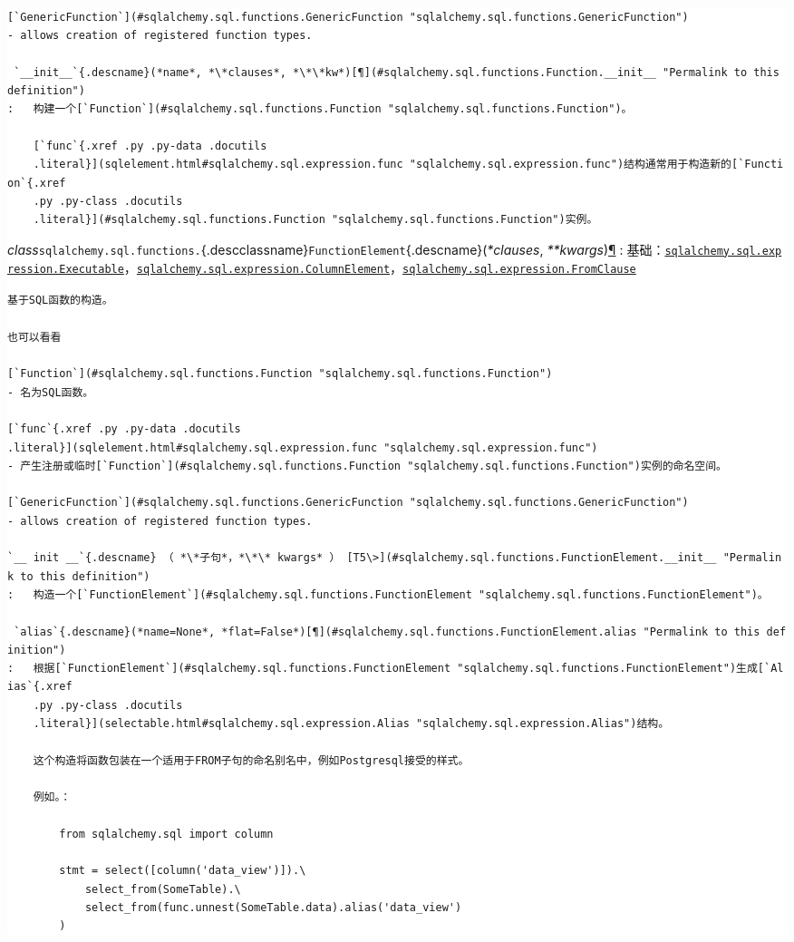     [`GenericFunction`](#sqlalchemy.sql.functions.GenericFunction "sqlalchemy.sql.functions.GenericFunction")
    - allows creation of registered function types.

     `__init__`{.descname}(*name*, *\*clauses*, *\*\*kw*)[¶](#sqlalchemy.sql.functions.Function.__init__ "Permalink to this definition")
    :   构建一个[`Function`](#sqlalchemy.sql.functions.Function "sqlalchemy.sql.functions.Function")。

        [`func`{.xref .py .py-data .docutils
        .literal}](sqlelement.html#sqlalchemy.sql.expression.func "sqlalchemy.sql.expression.func")结构通常用于构造新的[`Function`{.xref
        .py .py-class .docutils
        .literal}](#sqlalchemy.sql.functions.Function "sqlalchemy.sql.functions.Function")实例。

 *class*`sqlalchemy.sql.functions.`{.descclassname}`FunctionElement`{.descname}(*\*clauses*, *\*\*kwargs*)[¶](#sqlalchemy.sql.functions.FunctionElement "Permalink to this definition")
:   基础：[`sqlalchemy.sql.expression.Executable`](selectable.html#sqlalchemy.sql.expression.Executable "sqlalchemy.sql.expression.Executable")，[`sqlalchemy.sql.expression.ColumnElement`](sqlelement.html#sqlalchemy.sql.expression.ColumnElement "sqlalchemy.sql.expression.ColumnElement")，[`sqlalchemy.sql.expression.FromClause`](selectable.html#sqlalchemy.sql.expression.FromClause "sqlalchemy.sql.expression.FromClause")

    基于SQL函数的构造。

    也可以看看

    [`Function`](#sqlalchemy.sql.functions.Function "sqlalchemy.sql.functions.Function")
    - 名为SQL函数。

    [`func`{.xref .py .py-data .docutils
    .literal}](sqlelement.html#sqlalchemy.sql.expression.func "sqlalchemy.sql.expression.func")
    - 产生注册或临时[`Function`](#sqlalchemy.sql.functions.Function "sqlalchemy.sql.functions.Function")实例的命名空间。

    [`GenericFunction`](#sqlalchemy.sql.functions.GenericFunction "sqlalchemy.sql.functions.GenericFunction")
    - allows creation of registered function types.

    `__ init __`{.descname} （ *\*子句*，*\*\* kwargs* ） [T5\>](#sqlalchemy.sql.functions.FunctionElement.__init__ "Permalink to this definition")
    :   构造一个[`FunctionElement`](#sqlalchemy.sql.functions.FunctionElement "sqlalchemy.sql.functions.FunctionElement")。

     `alias`{.descname}(*name=None*, *flat=False*)[¶](#sqlalchemy.sql.functions.FunctionElement.alias "Permalink to this definition")
    :   根据[`FunctionElement`](#sqlalchemy.sql.functions.FunctionElement "sqlalchemy.sql.functions.FunctionElement")生成[`Alias`{.xref
        .py .py-class .docutils
        .literal}](selectable.html#sqlalchemy.sql.expression.Alias "sqlalchemy.sql.expression.Alias")结构。

        这个构造将函数包装在一个适用于FROM子句的命名别名中，例如Postgresql接受的样式。

        例如。：

            from sqlalchemy.sql import column

            stmt = select([column('data_view')]).\
                select_from(SomeTable).\
                select_from(func.unnest(SomeTable.data).alias('data_view')
            )
